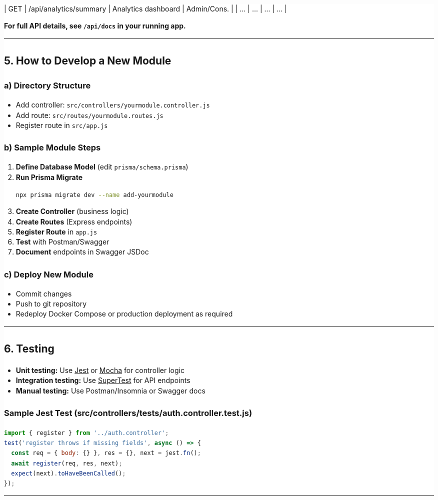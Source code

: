 | GET    | /api/analytics/summary        | Analytics dashboard          | Admin/Cons. |
| ...    | ...                           | ...                          | ...         |

**For full API details, see `/api/docs` in your running app.**

---

## 5. How to Develop a New Module

### a) **Directory Structure**
- Add controller: `src/controllers/yourmodule.controller.js`
- Add route: `src/routes/yourmodule.routes.js`
- Register route in `src/app.js`

### b) **Sample Module Steps**
1. **Define Database Model** (edit `prisma/schema.prisma`)
2. **Run Prisma Migrate**
   ```bash
   npx prisma migrate dev --name add-yourmodule
   ```
3. **Create Controller** (business logic)
4. **Create Routes** (Express endpoints)
5. **Register Route** in `app.js`
6. **Test** with Postman/Swagger
7. **Document** endpoints in Swagger JSDoc

### c) **Deploy New Module**
- Commit changes
- Push to git repository
- Redeploy Docker Compose or production deployment as required

---

## 6. Testing

- **Unit testing:** Use [Jest](https://jestjs.io/) or [Mocha](https://mochajs.org/) for controller logic
- **Integration testing:** Use [SuperTest](https://github.com/visionmedia/supertest) for API endpoints
- **Manual testing:** Use Postman/Insomnia or Swagger docs

### Sample Jest Test (src/controllers/__tests__/auth.controller.test.js)
```js
import { register } from '../auth.controller';
test('register throws if missing fields', async () => {
  const req = { body: {} }, res = {}, next = jest.fn();
  await register(req, res, next);
  expect(next).toHaveBeenCalled();
});
```

---